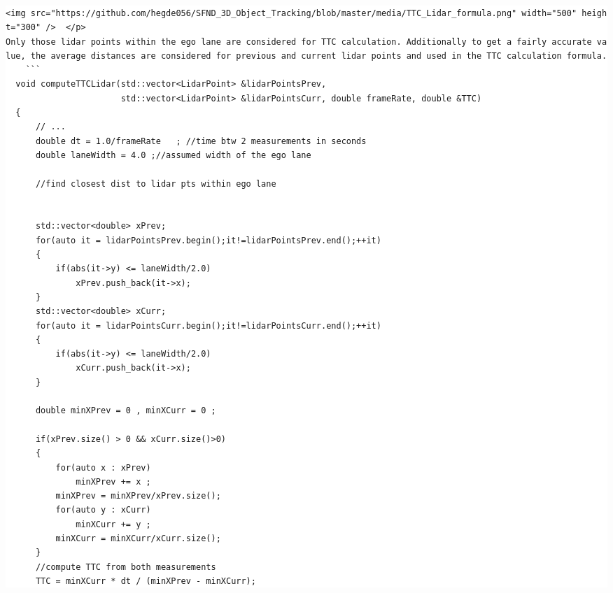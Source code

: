     <img src="https://github.com/hegde056/SFND_3D_Object_Tracking/blob/master/media/TTC_Lidar_formula.png" width="500" height="300" />  </p> 
    Only those lidar points within the ego lane are considered for TTC calculation. Additionally to get a fairly accurate value, the average distances are considered for previous and current lidar points and used in the TTC calculation formula. 
		```
      void computeTTCLidar(std::vector<LidarPoint> &lidarPointsPrev,
                           std::vector<LidarPoint> &lidarPointsCurr, double frameRate, double &TTC)
      {
          // ...
          double dt = 1.0/frameRate   ; //time btw 2 measurements in seconds
          double laneWidth = 4.0 ;//assumed width of the ego lane 

          //find closest dist to lidar pts within ego lane 


          std::vector<double> xPrev;
          for(auto it = lidarPointsPrev.begin();it!=lidarPointsPrev.end();++it)
          {
              if(abs(it->y) <= laneWidth/2.0)
                  xPrev.push_back(it->x);
          }
          std::vector<double> xCurr;
          for(auto it = lidarPointsCurr.begin();it!=lidarPointsCurr.end();++it)
          {
              if(abs(it->y) <= laneWidth/2.0)
                  xCurr.push_back(it->x);
          }

          double minXPrev = 0 , minXCurr = 0 ;

          if(xPrev.size() > 0 && xCurr.size()>0)
          {
              for(auto x : xPrev)
                  minXPrev += x ;
              minXPrev = minXPrev/xPrev.size();
              for(auto y : xCurr)
                  minXCurr += y ;
              minXCurr = minXCurr/xCurr.size();
          }
          //compute TTC from both measurements
          TTC = minXCurr * dt / (minXPrev - minXCurr);
